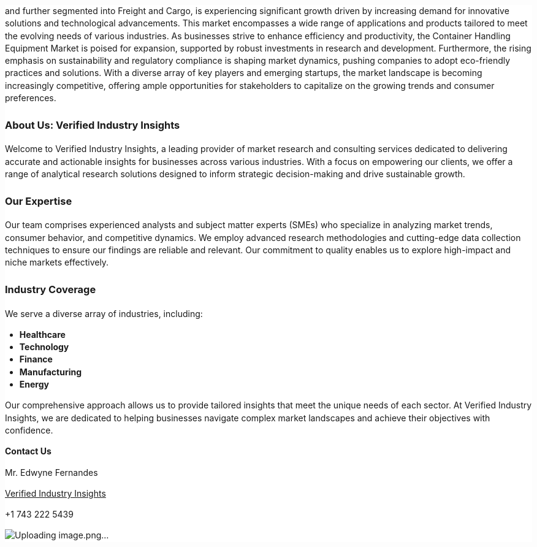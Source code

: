 and further segmented into Freight and Cargo, is experiencing significant growth driven by increasing demand for innovative solutions and technological advancements. This market encompasses a wide range of applications and products tailored to meet the evolving needs of various industries. As businesses strive to enhance efficiency and productivity, the Container Handling Equipment Market is poised for expansion, supported by robust investments in research and development. Furthermore, the rising emphasis on sustainability and regulatory compliance is shaping market dynamics, pushing companies to adopt eco-friendly practices and solutions. With a diverse array of key players and emerging startups, the market landscape is becoming increasingly competitive, offering ample opportunities for stakeholders to capitalize on the growing trends and consumer preferences.</p><h3>About Us: Verified Industry Insights</h3><p>Welcome to Verified Industry Insights, a leading provider of market research and consulting services dedicated to delivering accurate and actionable insights for businesses across various industries. With a focus on empowering our clients, we offer a range of analytical research solutions designed to inform strategic decision-making and drive sustainable growth.</p><h3>Our Expertise</h3><p>Our team comprises experienced analysts and subject matter experts (SMEs) who specialize in analyzing market trends, consumer behavior, and competitive dynamics. We employ advanced research methodologies and cutting-edge data collection techniques to ensure our findings are reliable and relevant. Our commitment to quality enables us to explore high-impact and niche markets effectively.</p><h3>Industry Coverage</h3><p>We serve a diverse array of industries, including:</p><ul><li><strong>Healthcare</strong></li><li><strong>Technology</strong></li><li><strong>Finance</strong></li><li><strong>Manufacturing</strong></li><li><strong>Energy</strong></li></ul><p>Our comprehensive approach allows us to provide tailored insights that meet the unique needs of each sector. At Verified Industry Insights, we are dedicated to helping businesses navigate complex market landscapes and achieve their objectives with confidence.</p><p><strong>Contact Us</strong></p><p>Mr. Edwyne Fernandes</p><p><a href="https://www.verifiedindustryinsights.com/">Verified Industry Insights</a></p><p>+1 743 222 5439</p>
![Uploading image.png…]()
